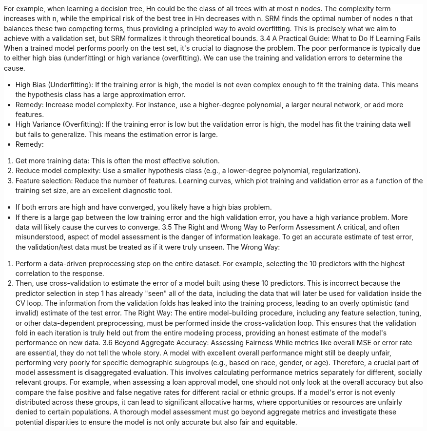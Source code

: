 For example, when learning a decision tree, Hn​ could be the class of all trees with at most n nodes. The complexity term increases with n, while the empirical risk of the best tree in Hn​ decreases with n. SRM finds the optimal number of nodes n that balances these two competing terms, thus providing a principled way to avoid overfitting. This is precisely what we aim to achieve with a validation set, but SRM formalizes it through theoretical bounds.
3.4 A Practical Guide: What to Do If Learning Fails
When a trained model performs poorly on the test set, it's crucial to diagnose the problem. The poor performance is typically due to either high bias (underfitting) or high variance (overfitting). We can use the training and validation errors to determine the cause.
   * High Bias (Underfitting): If the training error is high, the model is not even complex enough to fit the training data. This means the hypothesis class has a large approximation error.
   * Remedy: Increase model complexity. For instance, use a higher-degree polynomial, a larger neural network, or add more features.
   * High Variance (Overfitting): If the training error is low but the validation error is high, the model has fit the training data well but fails to generalize. This means the estimation error is large.
   * Remedy:
   1. Get more training data: This is often the most effective solution.
   2. Reduce model complexity: Use a smaller hypothesis class (e.g., a lower-degree polynomial, regularization).
   3. Feature selection: Reduce the number of features.
Learning curves, which plot training and validation error as a function of the training set size, are an excellent diagnostic tool.
   * If both errors are high and have converged, you likely have a high bias problem.
   * If there is a large gap between the low training error and the high validation error, you have a high variance problem. More data will likely cause the curves to converge.
3.5 The Right and Wrong Way to Perform Assessment
A critical, and often misunderstood, aspect of model assessment is the danger of information leakage. To get an accurate estimate of test error, the validation/test data must be treated as if it were truly unseen.
The Wrong Way:
   1. Perform a data-driven preprocessing step on the entire dataset. For example, selecting the 10 predictors with the highest correlation to the response.
   2. Then, use cross-validation to estimate the error of a model built using these 10 predictors.
This is incorrect because the predictor selection in step 1 has already "seen" all of the data, including the data that will later be used for validation inside the CV loop. The information from the validation folds has leaked into the training process, leading to an overly optimistic (and invalid) estimate of the test error.
The Right Way:
The entire model-building procedure, including any feature selection, tuning, or other data-dependent preprocessing, must be performed inside the cross-validation loop. This ensures that the validation fold in each iteration is truly held out from the entire modeling process, providing an honest estimate of the model's performance on new data.
3.6 Beyond Aggregate Accuracy: Assessing Fairness
While metrics like overall MSE or error rate are essential, they do not tell the whole story. A model with excellent overall performance might still be deeply unfair, performing very poorly for specific demographic subgroups (e.g., based on race, gender, or age).
Therefore, a crucial part of model assessment is disaggregated evaluation. This involves calculating performance metrics separately for different, socially relevant groups. For example, when assessing a loan approval model, one should not only look at the overall accuracy but also compare the false positive and false negative rates for different racial or ethnic groups.
If a model's error is not evenly distributed across these groups, it can lead to significant allocative harms, where opportunities or resources are unfairly denied to certain populations. A thorough model assessment must go beyond aggregate metrics and investigate these potential disparities to ensure the model is not only accurate but also fair and equitable.
